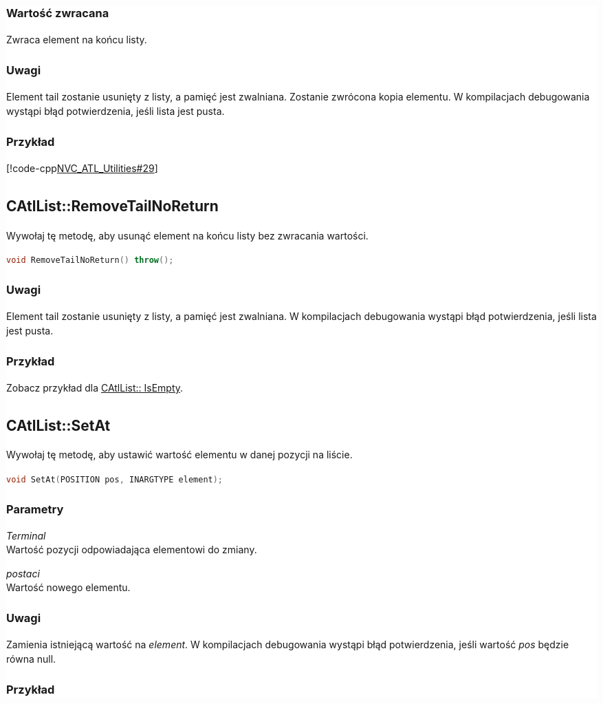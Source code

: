### <a name="return-value"></a>Wartość zwracana

Zwraca element na końcu listy.

### <a name="remarks"></a>Uwagi

Element tail zostanie usunięty z listy, a pamięć jest zwalniana. Zostanie zwrócona kopia elementu. W kompilacjach debugowania wystąpi błąd potwierdzenia, jeśli lista jest pusta.

### <a name="example"></a>Przykład

[!code-cpp[NVC_ATL_Utilities#29](../../atl/codesnippet/cpp/catllist-class_17.cpp)]

## <a name="catllistremovetailnoreturn"></a><a name="removetailnoreturn"></a>CAtlList::RemoveTailNoReturn

Wywołaj tę metodę, aby usunąć element na końcu listy bez zwracania wartości.

```cpp
void RemoveTailNoReturn() throw();
```

### <a name="remarks"></a>Uwagi

Element tail zostanie usunięty z listy, a pamięć jest zwalniana. W kompilacjach debugowania wystąpi błąd potwierdzenia, jeśli lista jest pusta.

### <a name="example"></a>Przykład

Zobacz przykład dla [CAtlList:: IsEmpty](#isempty).

## <a name="catllistsetat"></a><a name="setat"></a>CAtlList::SetAt

Wywołaj tę metodę, aby ustawić wartość elementu w danej pozycji na liście.

```cpp
void SetAt(POSITION pos, INARGTYPE element);
```

### <a name="parameters"></a>Parametry

*Terminal*<br/>
Wartość pozycji odpowiadająca elementowi do zmiany.

*postaci*<br/>
Wartość nowego elementu.

### <a name="remarks"></a>Uwagi

Zamienia istniejącą wartość na *element*. W kompilacjach debugowania wystąpi błąd potwierdzenia, jeśli wartość *pos* będzie równa null.

### <a name="example"></a>Przykład
